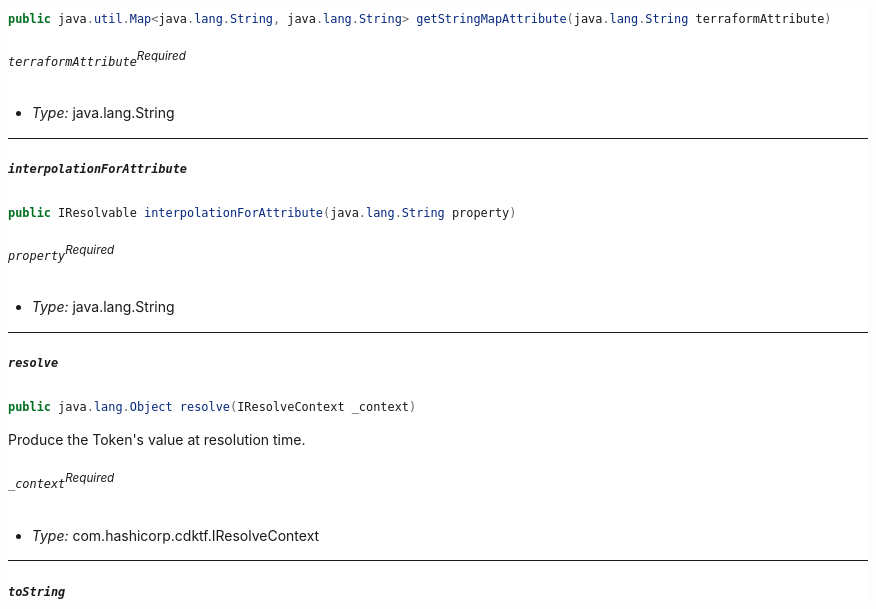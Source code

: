 ```java
public java.util.Map<java.lang.String, java.lang.String> getStringMapAttribute(java.lang.String terraformAttribute)
```

###### `terraformAttribute`<sup>Required</sup> <a name="terraformAttribute" id="@cdktf/provider-mongodbatlas.dataMongodbatlasCloudBackupSchedule.DataMongodbatlasCloudBackupScheduleCopySettingsOutputReference.getStringMapAttribute.parameter.terraformAttribute"></a>

- *Type:* java.lang.String

---

##### `interpolationForAttribute` <a name="interpolationForAttribute" id="@cdktf/provider-mongodbatlas.dataMongodbatlasCloudBackupSchedule.DataMongodbatlasCloudBackupScheduleCopySettingsOutputReference.interpolationForAttribute"></a>

```java
public IResolvable interpolationForAttribute(java.lang.String property)
```

###### `property`<sup>Required</sup> <a name="property" id="@cdktf/provider-mongodbatlas.dataMongodbatlasCloudBackupSchedule.DataMongodbatlasCloudBackupScheduleCopySettingsOutputReference.interpolationForAttribute.parameter.property"></a>

- *Type:* java.lang.String

---

##### `resolve` <a name="resolve" id="@cdktf/provider-mongodbatlas.dataMongodbatlasCloudBackupSchedule.DataMongodbatlasCloudBackupScheduleCopySettingsOutputReference.resolve"></a>

```java
public java.lang.Object resolve(IResolveContext _context)
```

Produce the Token's value at resolution time.

###### `_context`<sup>Required</sup> <a name="_context" id="@cdktf/provider-mongodbatlas.dataMongodbatlasCloudBackupSchedule.DataMongodbatlasCloudBackupScheduleCopySettingsOutputReference.resolve.parameter._context"></a>

- *Type:* com.hashicorp.cdktf.IResolveContext

---

##### `toString` <a name="toString" id="@cdktf/provider-mongodbatlas.dataMongodbatlasCloudBackupSchedule.DataMongodbatlasCloudBackupScheduleCopySettingsOutputReference.toString"></a>
